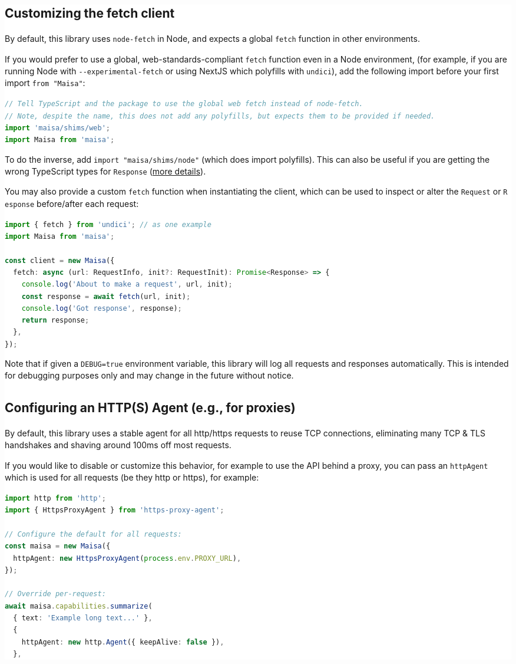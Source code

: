 ## Customizing the fetch client

By default, this library uses `node-fetch` in Node, and expects a global `fetch` function in other environments.

If you would prefer to use a global, web-standards-compliant `fetch` function even in a Node environment,
(for example, if you are running Node with `--experimental-fetch` or using NextJS which polyfills with `undici`),
add the following import before your first import `from "Maisa"`:

```ts
// Tell TypeScript and the package to use the global web fetch instead of node-fetch.
// Note, despite the name, this does not add any polyfills, but expects them to be provided if needed.
import 'maisa/shims/web';
import Maisa from 'maisa';
```

To do the inverse, add `import "maisa/shims/node"` (which does import polyfills).
This can also be useful if you are getting the wrong TypeScript types for `Response` ([more details](https://github.com/maisaai/node-sdk/tree/main/src/_shims#readme)).

You may also provide a custom `fetch` function when instantiating the client,
which can be used to inspect or alter the `Request` or `Response` before/after each request:

```ts
import { fetch } from 'undici'; // as one example
import Maisa from 'maisa';

const client = new Maisa({
  fetch: async (url: RequestInfo, init?: RequestInit): Promise<Response> => {
    console.log('About to make a request', url, init);
    const response = await fetch(url, init);
    console.log('Got response', response);
    return response;
  },
});
```

Note that if given a `DEBUG=true` environment variable, this library will log all requests and responses automatically.
This is intended for debugging purposes only and may change in the future without notice.

## Configuring an HTTP(S) Agent (e.g., for proxies)

By default, this library uses a stable agent for all http/https requests to reuse TCP connections, eliminating many TCP & TLS handshakes and shaving around 100ms off most requests.

If you would like to disable or customize this behavior, for example to use the API behind a proxy, you can pass an `httpAgent` which is used for all requests (be they http or https), for example:


```ts
import http from 'http';
import { HttpsProxyAgent } from 'https-proxy-agent';

// Configure the default for all requests:
const maisa = new Maisa({
  httpAgent: new HttpsProxyAgent(process.env.PROXY_URL),
});

// Override per-request:
await maisa.capabilities.summarize(
  { text: 'Example long text...' },
  {
    httpAgent: new http.Agent({ keepAlive: false }),
  },
```